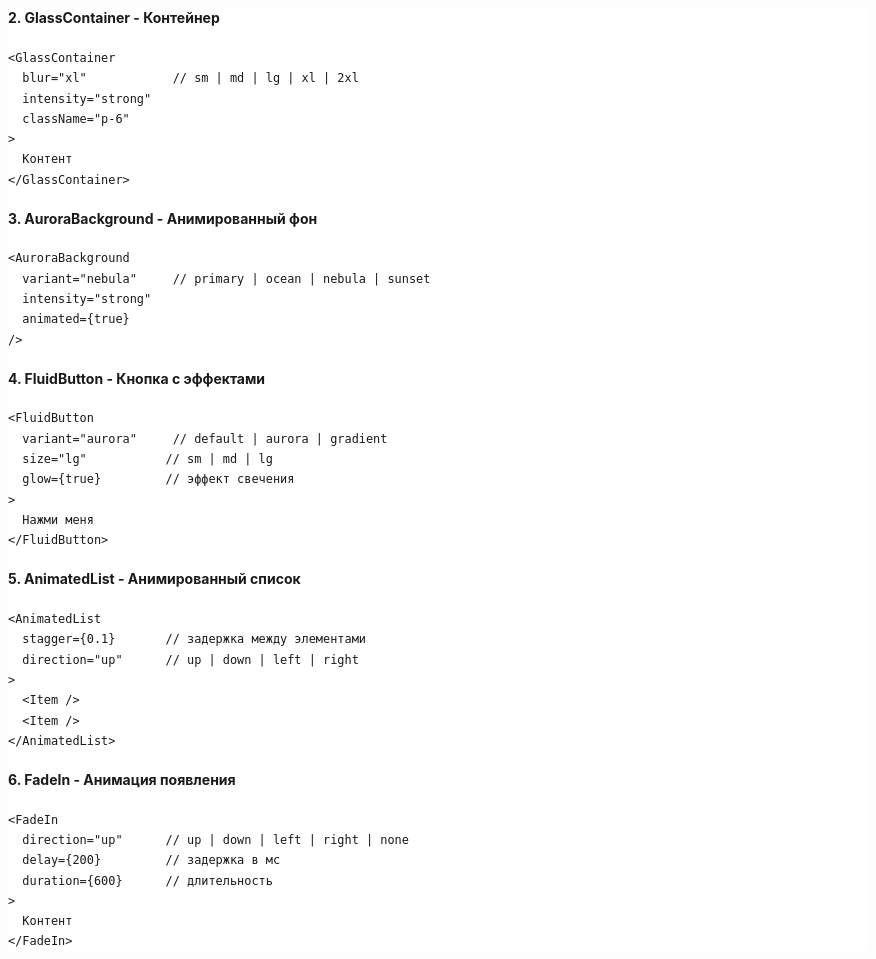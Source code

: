#### 2. **GlassContainer** - Контейнер
```tsx
<GlassContainer
  blur="xl"            // sm | md | lg | xl | 2xl
  intensity="strong"
  className="p-6"
>
  Контент
</GlassContainer>
```

#### 3. **AuroraBackground** - Анимированный фон
```tsx
<AuroraBackground
  variant="nebula"     // primary | ocean | nebula | sunset
  intensity="strong"
  animated={true}
/>
```

#### 4. **FluidButton** - Кнопка с эффектами
```tsx
<FluidButton
  variant="aurora"     // default | aurora | gradient
  size="lg"           // sm | md | lg
  glow={true}         // эффект свечения
>
  Нажми меня
</FluidButton>
```

#### 5. **AnimatedList** - Анимированный список
```tsx
<AnimatedList
  stagger={0.1}       // задержка между элементами
  direction="up"      // up | down | left | right
>
  <Item />
  <Item />
</AnimatedList>
```

#### 6. **FadeIn** - Анимация появления
```tsx
<FadeIn
  direction="up"      // up | down | left | right | none
  delay={200}         // задержка в мс
  duration={600}      // длительность
>
  Контент
</FadeIn>
```

